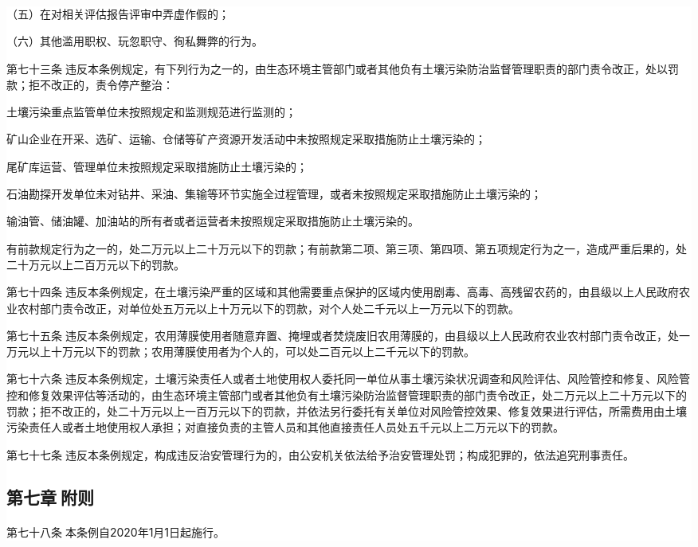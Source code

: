 （五）在对相关评估报告评审中弄虚作假的；

（六）其他滥用职权、玩忽职守、徇私舞弊的行为。

第七十三条 违反本条例规定，有下列行为之一的，由生态环境主管部门或者其他负有土壤污染防治监督管理职责的部门责令改正，处以罚款；拒不改正的，责令停产整治：

土壤污染重点监管单位未按照规定和监测规范进行监测的；

矿山企业在开采、选矿、运输、仓储等矿产资源开发活动中未按照规定采取措施防止土壤污染的；

尾矿库运营、管理单位未按照规定采取措施防止土壤污染的；

石油勘探开发单位未对钻井、采油、集输等环节实施全过程管理，或者未按照规定采取措施防止土壤污染的；

输油管、储油罐、加油站的所有者或者运营者未按照规定采取措施防止土壤污染的。

有前款规定行为之一的，处二万元以上二十万元以下的罚款；有前款第二项、第三项、第四项、第五项规定行为之一，造成严重后果的，处二十万元以上二百万元以下的罚款。

第七十四条 违反本条例规定，在土壤污染严重的区域和其他需要重点保护的区域内使用剧毒、高毒、高残留农药的，由县级以上人民政府农业农村部门责令改正，对单位处五万元以上十万元以下的罚款，对个人处二千元以上一万元以下的罚款。

第七十五条 违反本条例规定，农用薄膜使用者随意弃置、掩埋或者焚烧废旧农用薄膜的，由县级以上人民政府农业农村部门责令改正，处一万元以上十万元以下的罚款；农用薄膜使用者为个人的，可以处二百元以上二千元以下的罚款。

第七十六条 违反本条例规定，土壤污染责任人或者土地使用权人委托同一单位从事土壤污染状况调查和风险评估、风险管控和修复、风险管控和修复效果评估等活动的，由生态环境主管部门或者其他负有土壤污染防治监督管理职责的部门责令改正，处二万元以上二十万元以下的罚款；拒不改正的，处二十万元以上一百万元以下的罚款，并依法另行委托有关单位对风险管控效果、修复效果进行评估，所需费用由土壤污染责任人或者土地使用权人承担；对直接负责的主管人员和其他直接责任人员处五千元以上二万元以下的罚款。

第七十七条 违反本条例规定，构成违反治安管理行为的，由公安机关依法给予治安管理处罚；构成犯罪的，依法追究刑事责任。

## 第七章  附则

第七十八条 本条例自2020年1月1日起施行。

